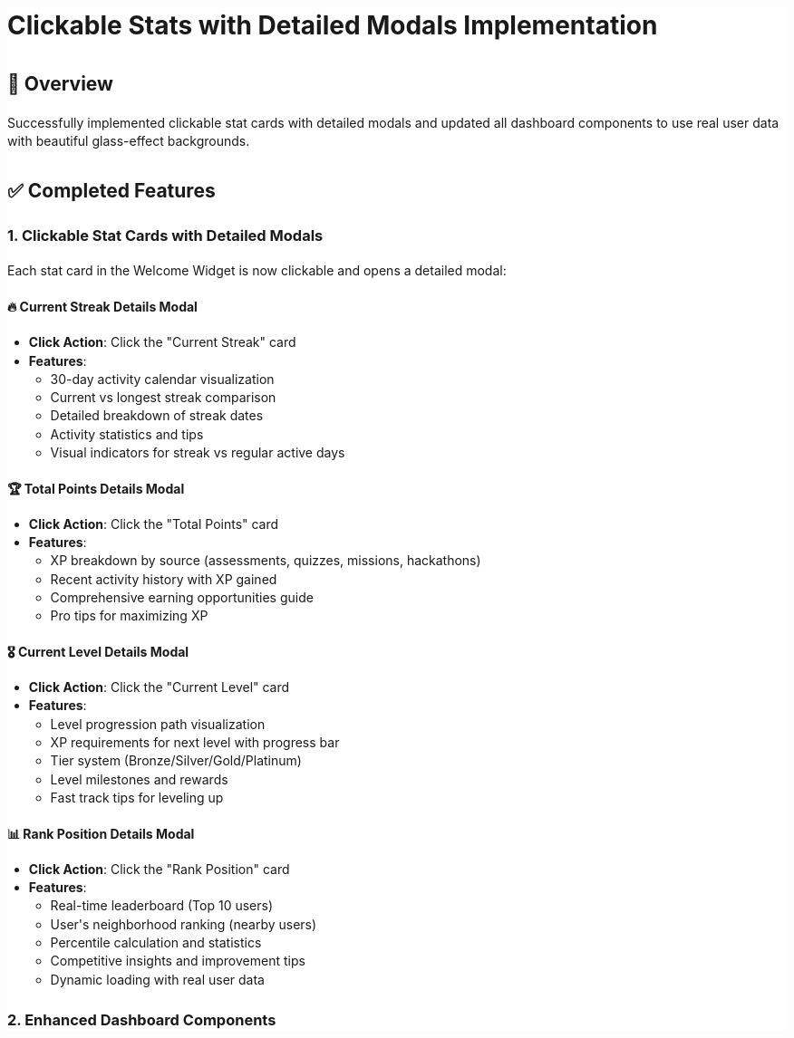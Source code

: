 # Clickable Stats with Detailed Modals Implementation

## 🚀 Overview

Successfully implemented clickable stat cards with detailed modals and updated all dashboard components to use real user data with beautiful glass-effect backgrounds.

## ✅ **Completed Features**

### **1. Clickable Stat Cards with Detailed Modals**

Each stat card in the Welcome Widget is now clickable and opens a detailed modal:

#### **🔥 Current Streak Details Modal**
- **Click Action**: Click the "Current Streak" card
- **Features**:
  - 30-day activity calendar visualization
  - Current vs longest streak comparison
  - Detailed breakdown of streak dates
  - Activity statistics and tips
  - Visual indicators for streak vs regular active days

#### **🏆 Total Points Details Modal**
- **Click Action**: Click the "Total Points" card
- **Features**:
  - XP breakdown by source (assessments, quizzes, missions, hackathons)
  - Recent activity history with XP gained
  - Comprehensive earning opportunities guide
  - Pro tips for maximizing XP

#### **🎖️ Current Level Details Modal**
- **Click Action**: Click the "Current Level" card
- **Features**:
  - Level progression path visualization
  - XP requirements for next level with progress bar
  - Tier system (Bronze/Silver/Gold/Platinum)
  - Level milestones and rewards
  - Fast track tips for leveling up

#### **📊 Rank Position Details Modal**
- **Click Action**: Click the "Rank Position" card
- **Features**:
  - Real-time leaderboard (Top 10 users)
  - User's neighborhood ranking (nearby users)
  - Percentile calculation and statistics
  - Competitive insights and improvement tips
  - Dynamic loading with real user data

### **2. Enhanced Dashboard Components**
